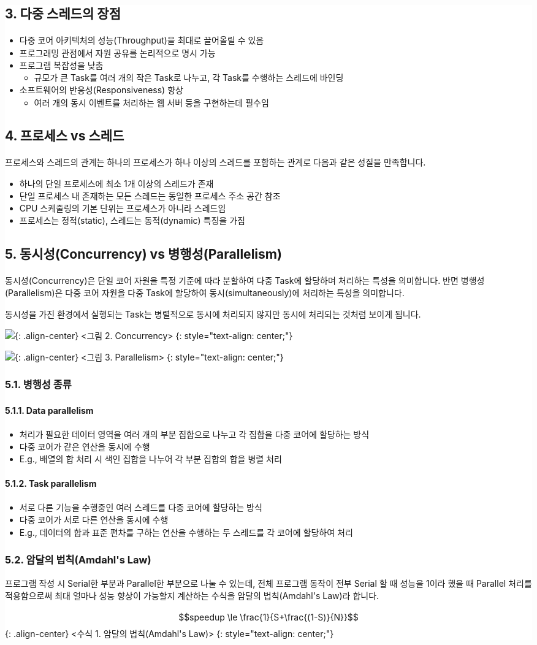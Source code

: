 ## 3. 다중 스레드의 장점
- 다중 코어 아키텍처의 성능(Throughput)을 최대로 끌어올릴 수 있음
- 프로그래밍 관점에서 자원 공유를 논리적으로 명시 가능
- 프로그램 복잡성을 낮춤
    - 규모가 큰 Task를 여러 개의 작은 Task로 나누고, 각 Task를 수행하는 스레드에 바인딩
- 소프트웨어의 반응성(Responsiveness) 향상
    - 여러 개의 동시 이벤트를 처리하는 웹 서버 등을 구현하는데 필수임

## 4. 프로세스 vs 스레드
프로세스와 스레드의 관계는 하나의 프로세스가 하나 이상의 스레드를 포함하는 관계로 다음과 같은 성질을 만족합니다.

- 하나의 단일 프로세스에 최소 1개 이상의 스레드가 존재
- 단일 프로세스 내 존재하는 모든 스레드는 동일한 프로세스 주소 공간 참조
- CPU 스케줄링의 기본 단위는 프로세스가 아니라 스레드임
- 프로세스는 정적(static), 스레드는 동적(dynamic) 특징을 가짐

## 5. 동시성(Concurrency) vs 병행성(Parallelism)
동시성(Concurrency)은 단일 코어 자원을 특정 기준에 따라 분할하여 다중 Task에 할당하며 처리하는 특성을 의미합니다. 반면 병행성(Parallelism)은 다중 코어 자원을 다중 Task에 할당하여 동시(simultaneously)에 처리하는 특성을 의미합니다.

동시성을 가진 환경에서 실행되는 Task는 병렬적으로 동시에 처리되지 않지만 동시에 처리되는 것처럼 보이게 됩니다.

![](https://drive.google.com/uc?export=view&id=1Xyl45sMJDEs9tOYfH_oRLyH5L1CG-oX2){: .align-center}
&lt;그림 2. Concurrency&gt;
{: style="text-align: center;"}

![](https://drive.google.com/uc?export=view&id=1wJk7DJwpekRwVeHlntktPIqRFh6AVf5x){: .align-center}
&lt;그림 3. Parallelism&gt;
{: style="text-align: center;"}

### 5.1. 병행성 종류

#### 5.1.1. Data parallelism
- 처리가 필요한 데이터 영역을 여러 개의 부분 집합으로 나누고 각 집합을 다중 코어에 할당하는 방식
- 다중 코어가 같은 연산을 동시에 수행
- E.g., 배열의 합 처리 시 색인 집합을 나누어 각 부분 집합의 합을 병렬 처리

#### 5.1.2. Task parallelism
- 서로 다른 기능을 수행중인 여러 스레드를 다중 코어에 할당하는 방식
- 다중 코어가 서로 다른 연산을 동시에 수행
- E.g., 데이터의 합과 표준 편차를 구하는 연산을 수행하는 두 스레드를 각 코어에 할당하여 처리

### 5.2. 암달의 법칙(Amdahl's Law)
프로그램 작성 시 Serial한 부분과 Parallel한 부분으로 나눌 수 있는데, 전체 프로그램 동작이 전부 Serial 할 때 성능을 1이라 했을 때 Parallel 처리를 적용함으로써 최대 얼마나 성능 향상이 가능할지 계산하는 수식을 암달의 법칙(Amdahl's Law)라 합니다.

$$speedup \le \frac{1}{S+\frac{(1-S)}{N}}$${: .align-center}
&lt;수식 1. 암달의 법칙(Amdahl's Law)&gt;
{: style="text-align: center;"}
